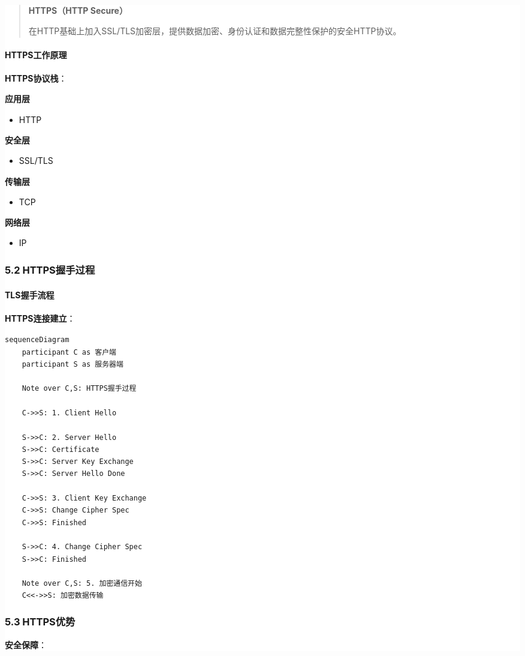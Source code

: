 > **HTTPS（HTTP Secure）**
> 
> 在HTTP基础上加入SSL/TLS加密层，提供数据加密、身份认证和数据完整性保护的安全HTTP协议。

#### HTTPS工作原理

**HTTPS协议栈**：

**应用层**
- HTTP

**安全层**
- SSL/TLS

**传输层**
- TCP

**网络层**
- IP

### 5.2 HTTPS握手过程

#### TLS握手流程

**HTTPS连接建立**：

```mermaid
sequenceDiagram
    participant C as 客户端
    participant S as 服务器端
    
    Note over C,S: HTTPS握手过程
    
    C->>S: 1. Client Hello
    
    S->>C: 2. Server Hello
    S->>C: Certificate
    S->>C: Server Key Exchange
    S->>C: Server Hello Done
    
    C->>S: 3. Client Key Exchange
    C->>S: Change Cipher Spec
    C->>S: Finished
    
    S->>C: 4. Change Cipher Spec
    S->>C: Finished
    
    Note over C,S: 5. 加密通信开始
    C<<->>S: 加密数据传输
```

### 5.3 HTTPS优势

**安全保障**：
